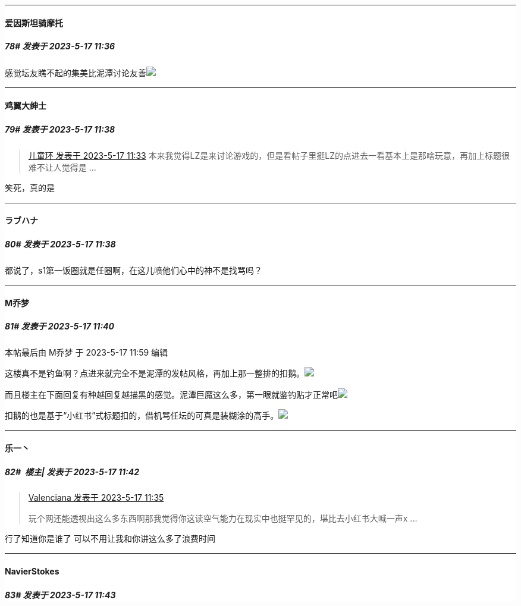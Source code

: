 *****

####  爱因斯坦骑摩托  
##### 78#       发表于 2023-5-17 11:36

感觉坛友瞧不起的集美比泥潭讨论友善<img src="https://static.saraba1st.com/image/smiley/face2017/066.png" referrerpolicy="no-referrer">

*****

####  鸡翼大绅士  
##### 79#       发表于 2023-5-17 11:38

<blockquote><a href="httphttps://bbs.saraba1st.com/2b/forum.php?mod=redirect&amp;goto=findpost&amp;pid=60874158&amp;ptid=2134615" target="_blank">儿童环 发表于 2023-5-17 11:33</a>
本来我觉得LZ是来讨论游戏的，但是看帖子里挺LZ的点进去一看基本上是那啥玩意，再加上标题很难不让人觉得是 ...</blockquote>
笑死，真的是

*****

####  ラブハナ  
##### 80#       发表于 2023-5-17 11:38

都说了，s1第一饭圈就是任圈啊，在这儿喷他们心中的神不是找骂吗？

*****

####  M乔梦  
##### 81#       发表于 2023-5-17 11:40

 本帖最后由 M乔梦 于 2023-5-17 11:59 编辑 

这楼真不是钓鱼啊？点进来就完全不是泥潭的发帖风格，再加上那一整排的扣鹅。<img src="https://static.saraba1st.com/image/smiley/face2017/049.png" referrerpolicy="no-referrer">

而且楼主在下面回复有种越回复越描黑的感觉。泥潭巨魔这么多，第一眼就鉴钓贴才正常吧<img src="https://static.saraba1st.com/image/smiley/face2017/124.png" referrerpolicy="no-referrer">

扣鹅的也是基于“小红书”式标题扣的，借机骂任坛的可真是装糊涂的高手。<img src="https://static.saraba1st.com/image/smiley/face2017/067.png" referrerpolicy="no-referrer">

*****

####  乐一丶  
##### 82#         楼主| 发表于 2023-5-17 11:42

<blockquote><a href="httphttps://bbs.saraba1st.com/2b/forum.php?mod=redirect&amp;goto=findpost&amp;pid=60874183&amp;ptid=2134615" target="_blank">Valenciana 发表于 2023-5-17 11:35</a>

玩个网还能透视出这么多东西啊那我觉得你这读空气能力在现实中也挺罕见的，堪比去小红书大喊一声x ...</blockquote>
行了知道你是谁了 可以不用让我和你讲这么多了浪费时间

*****

####  NavierStokes  
##### 83#       发表于 2023-5-17 11:43
